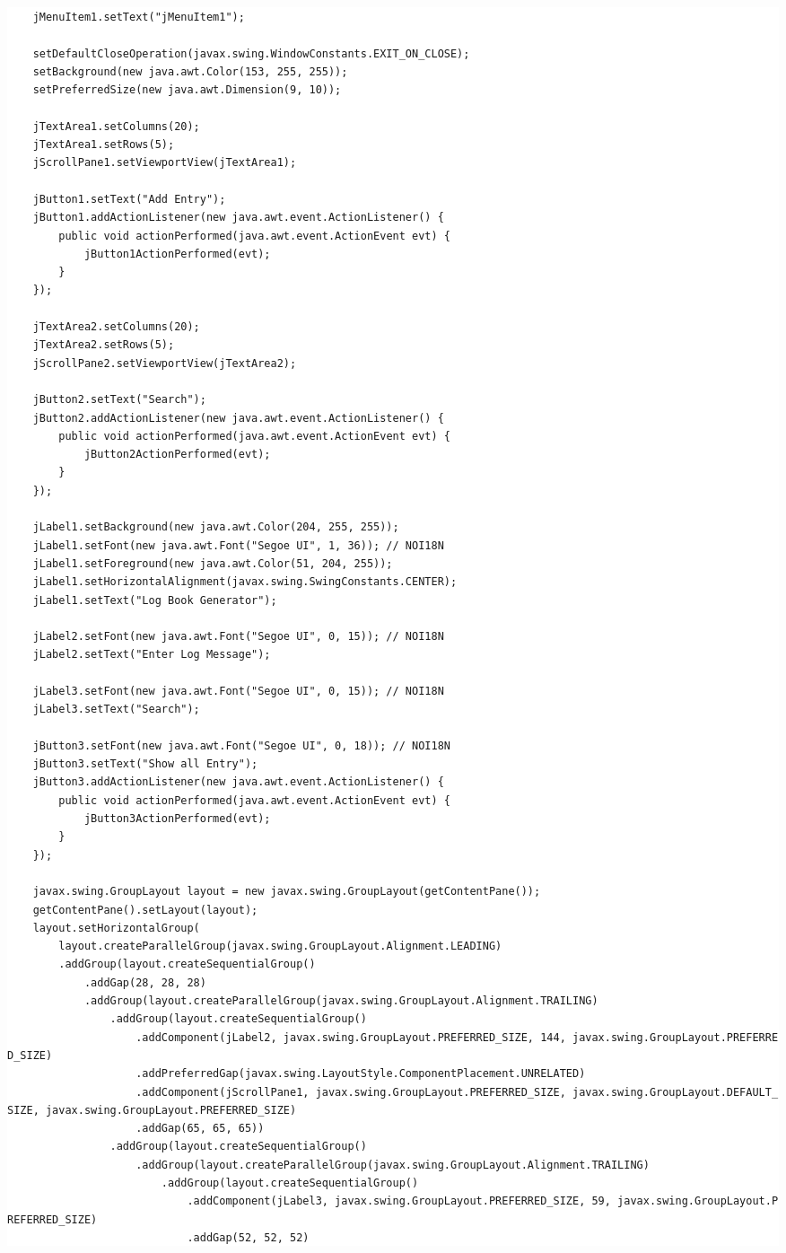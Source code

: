         jMenuItem1.setText("jMenuItem1");

        setDefaultCloseOperation(javax.swing.WindowConstants.EXIT_ON_CLOSE);
        setBackground(new java.awt.Color(153, 255, 255));
        setPreferredSize(new java.awt.Dimension(9, 10));

        jTextArea1.setColumns(20);
        jTextArea1.setRows(5);
        jScrollPane1.setViewportView(jTextArea1);

        jButton1.setText("Add Entry");
        jButton1.addActionListener(new java.awt.event.ActionListener() {
            public void actionPerformed(java.awt.event.ActionEvent evt) {
                jButton1ActionPerformed(evt);
            }
        });

        jTextArea2.setColumns(20);
        jTextArea2.setRows(5);
        jScrollPane2.setViewportView(jTextArea2);

        jButton2.setText("Search");
        jButton2.addActionListener(new java.awt.event.ActionListener() {
            public void actionPerformed(java.awt.event.ActionEvent evt) {
                jButton2ActionPerformed(evt);
            }
        });

        jLabel1.setBackground(new java.awt.Color(204, 255, 255));
        jLabel1.setFont(new java.awt.Font("Segoe UI", 1, 36)); // NOI18N
        jLabel1.setForeground(new java.awt.Color(51, 204, 255));
        jLabel1.setHorizontalAlignment(javax.swing.SwingConstants.CENTER);
        jLabel1.setText("Log Book Generator");

        jLabel2.setFont(new java.awt.Font("Segoe UI", 0, 15)); // NOI18N
        jLabel2.setText("Enter Log Message");

        jLabel3.setFont(new java.awt.Font("Segoe UI", 0, 15)); // NOI18N
        jLabel3.setText("Search");

        jButton3.setFont(new java.awt.Font("Segoe UI", 0, 18)); // NOI18N
        jButton3.setText("Show all Entry");
        jButton3.addActionListener(new java.awt.event.ActionListener() {
            public void actionPerformed(java.awt.event.ActionEvent evt) {
                jButton3ActionPerformed(evt);
            }
        });

        javax.swing.GroupLayout layout = new javax.swing.GroupLayout(getContentPane());
        getContentPane().setLayout(layout);
        layout.setHorizontalGroup(
            layout.createParallelGroup(javax.swing.GroupLayout.Alignment.LEADING)
            .addGroup(layout.createSequentialGroup()
                .addGap(28, 28, 28)
                .addGroup(layout.createParallelGroup(javax.swing.GroupLayout.Alignment.TRAILING)
                    .addGroup(layout.createSequentialGroup()
                        .addComponent(jLabel2, javax.swing.GroupLayout.PREFERRED_SIZE, 144, javax.swing.GroupLayout.PREFERRED_SIZE)
                        .addPreferredGap(javax.swing.LayoutStyle.ComponentPlacement.UNRELATED)
                        .addComponent(jScrollPane1, javax.swing.GroupLayout.PREFERRED_SIZE, javax.swing.GroupLayout.DEFAULT_SIZE, javax.swing.GroupLayout.PREFERRED_SIZE)
                        .addGap(65, 65, 65))
                    .addGroup(layout.createSequentialGroup()
                        .addGroup(layout.createParallelGroup(javax.swing.GroupLayout.Alignment.TRAILING)
                            .addGroup(layout.createSequentialGroup()
                                .addComponent(jLabel3, javax.swing.GroupLayout.PREFERRED_SIZE, 59, javax.swing.GroupLayout.PREFERRED_SIZE)
                                .addGap(52, 52, 52)